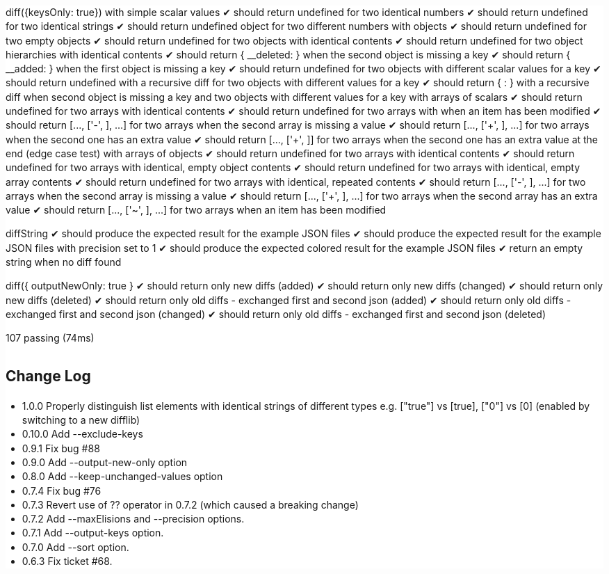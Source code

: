   diff({keysOnly: true})
    with simple scalar values
      ✔ should return undefined for two identical numbers
      ✔ should return undefined for two identical strings
      ✔ should return undefined object for two different numbers
    with objects
      ✔ should return undefined for two empty objects
      ✔ should return undefined for two objects with identical contents
      ✔ should return undefined for two object hierarchies with identical contents
      ✔ should return { <key>__deleted: <old value> } when the second object is missing a key
      ✔ should return { <key>__added: <new value> } when the first object is missing a key
      ✔ should return undefined for two objects with different scalar values for a key
      ✔ should return undefined with a recursive diff for two objects with different values for a key
      ✔ should return { <key>: <diff> } with a recursive diff when second object is missing a key and two objects with different values for a key
    with arrays of scalars
      ✔ should return undefined for two arrays with identical contents
      ✔ should return undefined for two arrays with when an item has been modified
      ✔ should return [..., ['-', <removed item>], ...] for two arrays when the second array is missing a value
      ✔ should return [..., ['+', <added item>], ...] for two arrays when the second one has an extra value
      ✔ should return [..., ['+', <added item>]] for two arrays when the second one has an extra value at the end (edge case test)
    with arrays of objects
      ✔ should return undefined for two arrays with identical contents
      ✔ should return undefined for two arrays with identical, empty object contents
      ✔ should return undefined for two arrays with identical, empty array contents
      ✔ should return undefined for two arrays with identical, repeated contents
      ✔ should return [..., ['-', <removed item>], ...] for two arrays when the second array is missing a value
      ✔ should return [..., ['+', <added item>], ...] for two arrays when the second array has an extra value
      ✔ should return [..., ['~', <diff>], ...] for two arrays when an item has been modified

  diffString
    ✔ should produce the expected result for the example JSON files
    ✔ should produce the expected result for the example JSON files with precision set to 1
    ✔ should produce the expected colored result for the example JSON files
    ✔ return an empty string when no diff found

  diff({ outputNewOnly: true }
    ✔ should return only new diffs (added)
    ✔ should return only new diffs (changed)
    ✔ should return only new diffs (deleted)
    ✔ should return only old diffs - exchanged first and second json (added)
    ✔ should return only old diffs - exchanged first and second json (changed)
    ✔ should return only old diffs - exchanged first and second json (deleted)


  107 passing (74ms)

Change Log
----------
 * 1.0.0 Properly distinguish list elements with identical strings of different types e.g. ["true"] vs [true], ["0"] vs [0] (enabled by switching to a new difflib)
 * 0.10.0 Add --exclude-keys
 * 0.9.1 Fix bug #88
 * 0.9.0 Add --output-new-only option
 * 0.8.0 Add --keep-unchanged-values option
 * 0.7.4 Fix bug #76
 * 0.7.3 Revert use of ?? operator in 0.7.2 (which caused a breaking change)
 * 0.7.2 Add --maxElisions and --precision options.
 * 0.7.1 Add --output-keys option.
 * 0.7.0 Add --sort option.
 * 0.6.3 Fix ticket #68.